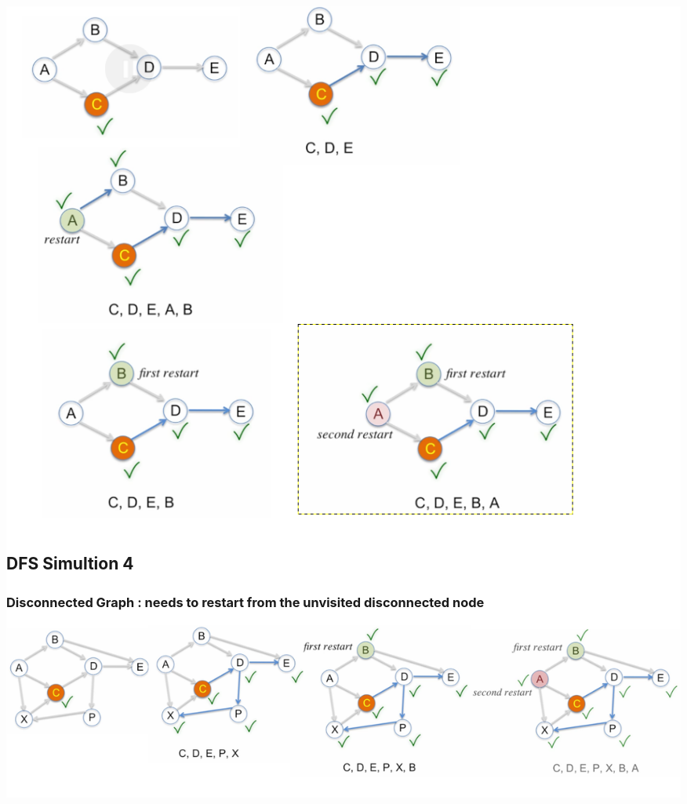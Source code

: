 ![alt text](assets/dfs_3.png)

## DFS Simultion 4 
### Disconnected Graph : needs to restart from the unvisited disconnected node
![alt text](assets/dfs_4.png)
